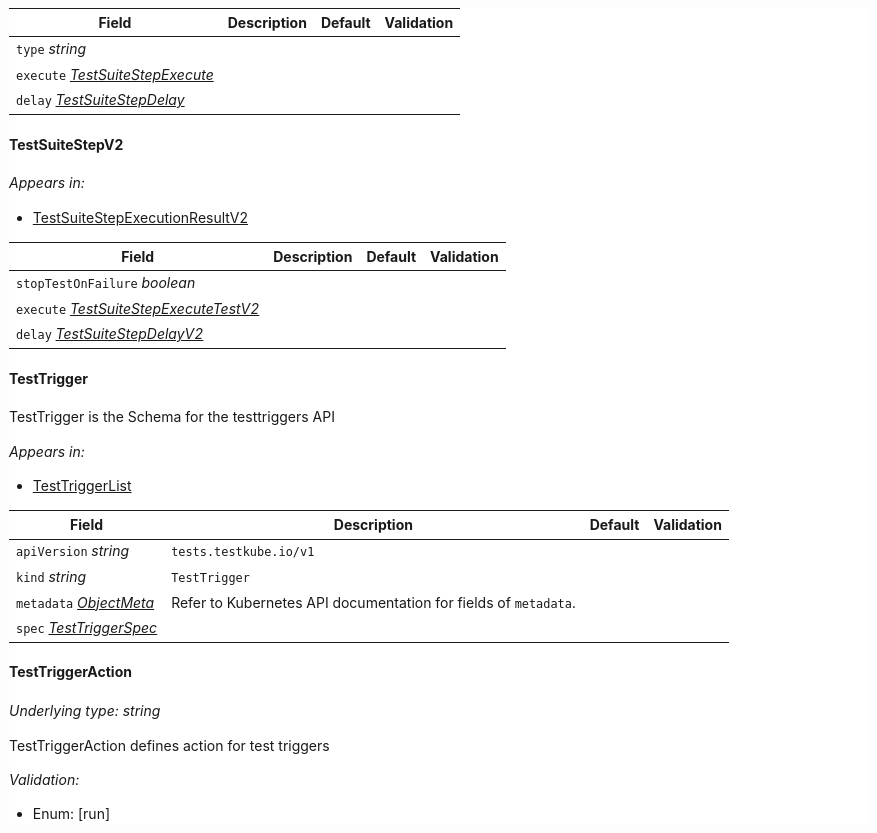 | Field | Description | Default | Validation |
| --- | --- | --- | --- |
| `type` _string_ |  |  |  |
| `execute` _[TestSuiteStepExecute](#testsuitestepexecute)_ |  |  |  |
| `delay` _[TestSuiteStepDelay](#testsuitestepdelay)_ |  |  |  |




#### TestSuiteStepV2







_Appears in:_
- [TestSuiteStepExecutionResultV2](#testsuitestepexecutionresultv2)

| Field | Description | Default | Validation |
| --- | --- | --- | --- |
| `stopTestOnFailure` _boolean_ |  |  |  |
| `execute` _[TestSuiteStepExecuteTestV2](#testsuitestepexecutetestv2)_ |  |  |  |
| `delay` _[TestSuiteStepDelayV2](#testsuitestepdelayv2)_ |  |  |  |


#### TestTrigger



TestTrigger is the Schema for the testtriggers API



_Appears in:_
- [TestTriggerList](#testtriggerlist)

| Field | Description | Default | Validation |
| --- | --- | --- | --- |
| `apiVersion` _string_ | `tests.testkube.io/v1` | | |
| `kind` _string_ | `TestTrigger` | | |
| `metadata` _[ObjectMeta](https://kubernetes.io/docs/reference/generated/kubernetes-api/v1.22/#objectmeta-v1-meta)_ | Refer to Kubernetes API documentation for fields of `metadata`. |  |  |
| `spec` _[TestTriggerSpec](#testtriggerspec)_ |  |  |  |


#### TestTriggerAction

_Underlying type:_ _string_

TestTriggerAction defines action for test triggers

_Validation:_
- Enum: [run]
